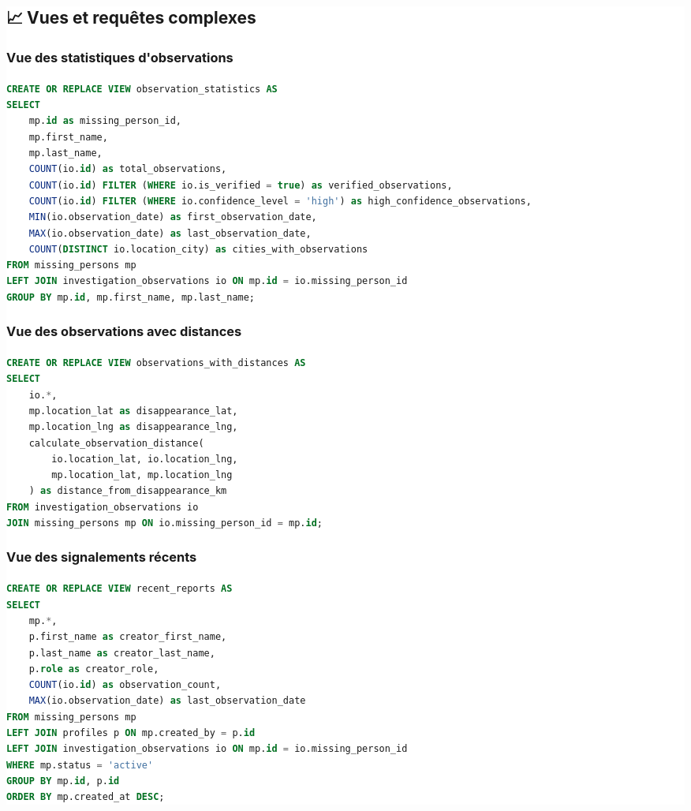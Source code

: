 ## 📈 Vues et requêtes complexes

### Vue des statistiques d'observations

```sql
CREATE OR REPLACE VIEW observation_statistics AS
SELECT 
    mp.id as missing_person_id,
    mp.first_name,
    mp.last_name,
    COUNT(io.id) as total_observations,
    COUNT(io.id) FILTER (WHERE io.is_verified = true) as verified_observations,
    COUNT(io.id) FILTER (WHERE io.confidence_level = 'high') as high_confidence_observations,
    MIN(io.observation_date) as first_observation_date,
    MAX(io.observation_date) as last_observation_date,
    COUNT(DISTINCT io.location_city) as cities_with_observations
FROM missing_persons mp
LEFT JOIN investigation_observations io ON mp.id = io.missing_person_id
GROUP BY mp.id, mp.first_name, mp.last_name;
```

### Vue des observations avec distances

```sql
CREATE OR REPLACE VIEW observations_with_distances AS
SELECT 
    io.*,
    mp.location_lat as disappearance_lat,
    mp.location_lng as disappearance_lng,
    calculate_observation_distance(
        io.location_lat, io.location_lng,
        mp.location_lat, mp.location_lng
    ) as distance_from_disappearance_km
FROM investigation_observations io
JOIN missing_persons mp ON io.missing_person_id = mp.id;
```

### Vue des signalements récents

```sql
CREATE OR REPLACE VIEW recent_reports AS
SELECT 
    mp.*,
    p.first_name as creator_first_name,
    p.last_name as creator_last_name,
    p.role as creator_role,
    COUNT(io.id) as observation_count,
    MAX(io.observation_date) as last_observation_date
FROM missing_persons mp
LEFT JOIN profiles p ON mp.created_by = p.id
LEFT JOIN investigation_observations io ON mp.id = io.missing_person_id
WHERE mp.status = 'active'
GROUP BY mp.id, p.id
ORDER BY mp.created_at DESC;
```

